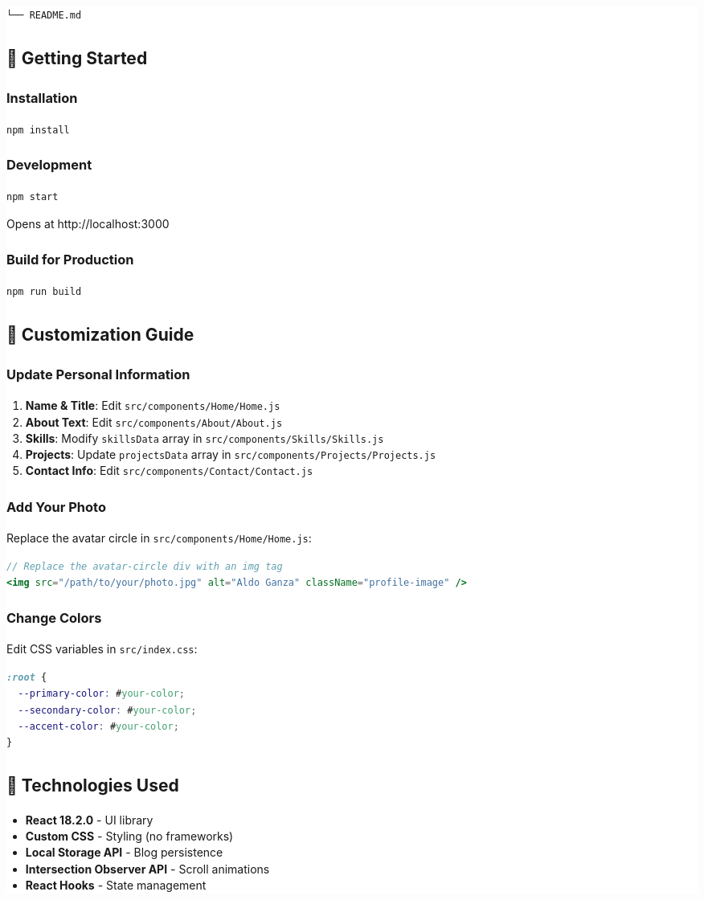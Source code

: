 ```
└── README.md
```

## 🚀 Getting Started

### Installation
```bash
npm install
```

### Development
```bash
npm start
```
Opens at http://localhost:3000

### Build for Production
```bash
npm run build
```

## 🎨 Customization Guide

### Update Personal Information
1. **Name & Title**: Edit `src/components/Home/Home.js`
2. **About Text**: Edit `src/components/About/About.js`
3. **Skills**: Modify `skillsData` array in `src/components/Skills/Skills.js`
4. **Projects**: Update `projectsData` array in `src/components/Projects/Projects.js`
5. **Contact Info**: Edit `src/components/Contact/Contact.js`

### Add Your Photo
Replace the avatar circle in `src/components/Home/Home.js`:
```jsx
// Replace the avatar-circle div with an img tag
<img src="/path/to/your/photo.jpg" alt="Aldo Ganza" className="profile-image" />
```

### Change Colors
Edit CSS variables in `src/index.css`:
```css
:root {
  --primary-color: #your-color;
  --secondary-color: #your-color;
  --accent-color: #your-color;
}
```

## 🔧 Technologies Used
- **React 18.2.0** - UI library
- **Custom CSS** - Styling (no frameworks)
- **Local Storage API** - Blog persistence
- **Intersection Observer API** - Scroll animations
- **React Hooks** - State management
